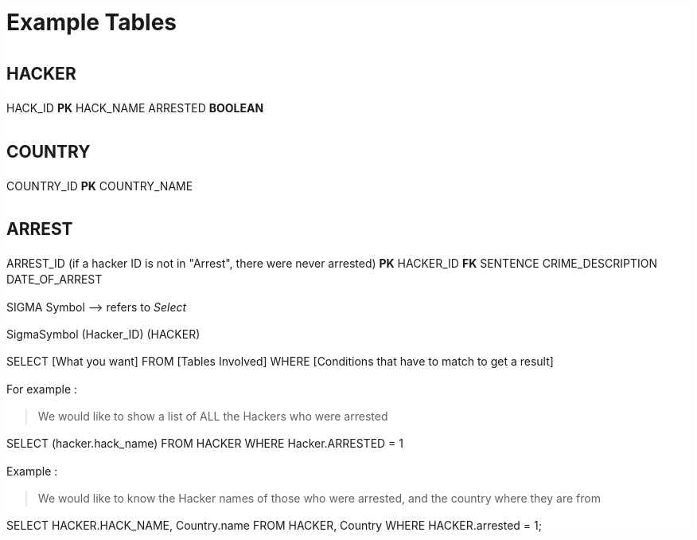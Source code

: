 




# Example Tables 



## HACKER 

HACK_ID **PK**
HACK_NAME 
ARRESTED **BOOLEAN**



## COUNTRY

COUNTRY_ID **PK**
COUNTRY_NAME 

## ARREST

ARREST_ID (if a hacker ID is not in "Arrest", there were never arrested) **PK**
HACKER_ID **FK**
SENTENCE
CRIME_DESCRIPTION
DATE_OF_ARREST




SIGMA Symbol -->  refers to *Select*


SigmaSymbol (Hacker_ID) (HACKER)


SELECT [What you want] FROM [Tables Involved] WHERE [Conditions that have to match to get a result]


For example : 

>We would like to show a list of ALL the Hackers who were arrested

SELECT (hacker.hack_name) FROM HACKER WHERE Hacker.ARRESTED = 1





Example :

>We would like to know the Hacker names of those who were arrested, and the country where they are from 



SELECT HACKER.HACK_NAME, Country.name 
FROM HACKER, Country 
WHERE HACKER.arrested = 1;
